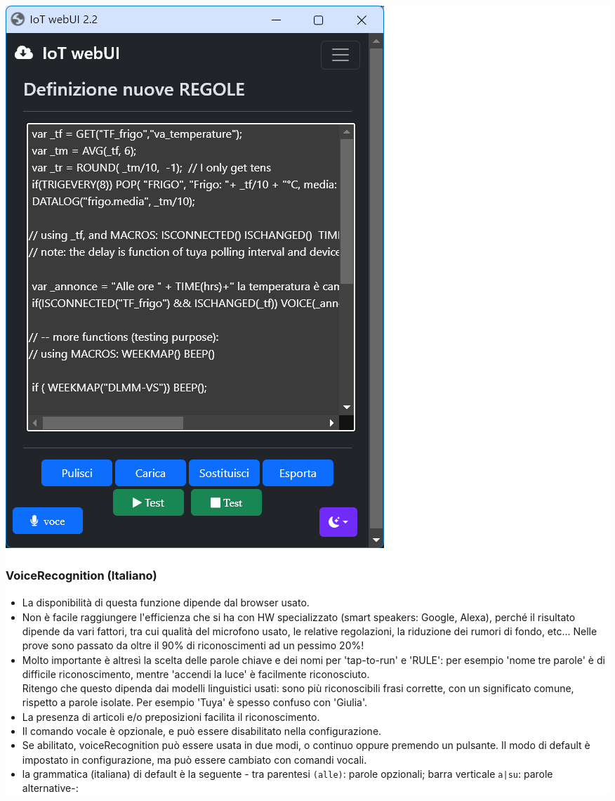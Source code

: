    <img src="https://github.com/msillano/IoTwebUI/blob/main/pics/rule01.png?raw=true" />
  </TD>
 </TR>
</TABLE>

### VoiceRecognition (Italiano)

- La disponibilità di questa funzione dipende dal browser usato.
- Non è facile raggiungere l'efficienza che si ha con HW specializzato (smart speakers: Google, Alexa), perché il risultato dipende da vari fattori, tra cui qualità del microfono usato, le relative regolazioni, la riduzione dei rumori di fondo, etc... Nelle prove sono passato da oltre il 90% di riconoscimenti ad un pessimo 20%! 
- Molto importante è altresì la scelta delle parole chiave e dei nomi per 'tap-to-run' e 'RULE': per esempio 'nome tre parole' è di difficile riconoscimento, mentre 'accendi la luce' è facilmente riconosciuto.<br> Ritengo che questo dipenda dai modelli linguistici usati: sono più riconoscibili frasi corrette, con un significato comune, rispetto a parole isolate. Per esempio 'Tuya' è spesso confuso con 'Giulia'.
- La presenza di articoli e/o preposizioni facilita il riconoscimento.
- Il comando vocale è opzionale, e può essere disabilitato nella configurazione.
- Se abilitato, voiceRecognition può essere usata in due modi, o continuo oppure premendo un pulsante. Il modo di default è impostato in configurazione, ma può essere cambiato con comandi vocali.
- la grammatica (italiana) di default è la seguente - tra parentesi `(alle)`: parole opzionali; barra verticale `a|su`: parole alternative-:
